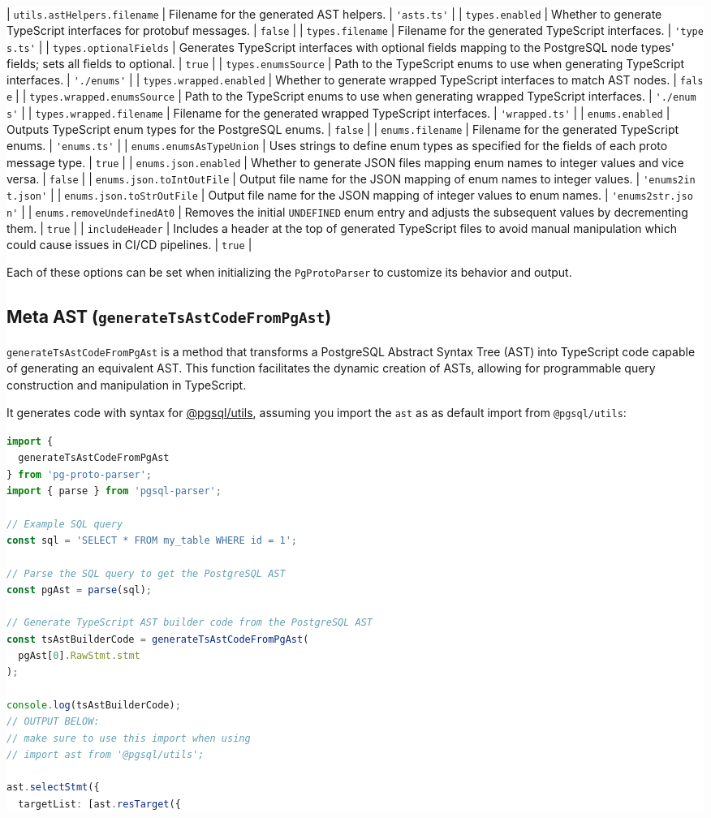 | `utils.astHelpers.filename`              | Filename for the generated AST helpers.                                                                                        | `'asts.ts'`              |
| `types.enabled`                          | Whether to generate TypeScript interfaces for protobuf messages.                                                                | `false`                  |
| `types.filename`                         | Filename for the generated TypeScript interfaces.                                                                               | `'types.ts'`             |
| `types.optionalFields`                   | Generates TypeScript interfaces with optional fields mapping to the PostgreSQL node types' fields; sets all fields to optional. | `true`                   |
| `types.enumsSource`                      | Path to the TypeScript enums to use when generating TypeScript interfaces.                                                      | `'./enums'`              |
| `types.wrapped.enabled`                  | Whether to generate wrapped TypeScript interfaces to match AST nodes.                                                           | `false`                  |
| `types.wrapped.enumsSource`              | Path to the TypeScript enums to use when generating wrapped TypeScript interfaces.                                              | `'./enums'`              |
| `types.wrapped.filename`                 | Filename for the generated wrapped TypeScript interfaces.                                                                       | `'wrapped.ts'`           |
| `enums.enabled`                          | Outputs TypeScript enum types for the PostgreSQL enums.                                                                         | `false`                  |
| `enums.filename`                         | Filename for the generated TypeScript enums.                                                                                    | `'enums.ts'`             |
| `enums.enumsAsTypeUnion`                 | Uses strings to define enum types as specified for the fields of each proto message type.                                       | `true`                   |
| `enums.json.enabled`                     | Whether to generate JSON files mapping enum names to integer values and vice versa.                                             | `false`                  |
| `enums.json.toIntOutFile`                | Output file name for the JSON mapping of enum names to integer values.                                                          | `'enums2int.json'`       |
| `enums.json.toStrOutFile`                | Output file name for the JSON mapping of integer values to enum names.                                                          | `'enums2str.json'`       |
| `enums.removeUndefinedAt0`               | Removes the initial `UNDEFINED` enum entry and adjusts the subsequent values by decrementing them.                             | `true`                   |
| `includeHeader`                          | Includes a header at the top of generated TypeScript files to avoid manual manipulation which could cause issues in CI/CD pipelines. | `true`                |


Each of these options can be set when initializing the `PgProtoParser` to customize its behavior and output.

## Meta AST (`generateTsAstCodeFromPgAst`)

`generateTsAstCodeFromPgAst` is a method that transforms a PostgreSQL Abstract Syntax Tree (AST) into TypeScript code capable of generating an equivalent AST. This function facilitates the dynamic creation of ASTs, allowing for programmable query construction and manipulation in TypeScript.

It generates code with syntax for [@pgsql/utils](https://github.com/launchql/pgsql-parser/tree/main/packages/utils), assuming you import the `ast` as as default import from `@pgsql/utils`:

```ts
import { 
  generateTsAstCodeFromPgAst
} from 'pg-proto-parser';
import { parse } from 'pgsql-parser';

// Example SQL query
const sql = 'SELECT * FROM my_table WHERE id = 1';

// Parse the SQL query to get the PostgreSQL AST
const pgAst = parse(sql);

// Generate TypeScript AST builder code from the PostgreSQL AST
const tsAstBuilderCode = generateTsAstCodeFromPgAst(
  pgAst[0].RawStmt.stmt
);

console.log(tsAstBuilderCode);
// OUTPUT BELOW:
// make sure to use this import when using
// import ast from '@pgsql/utils';

ast.selectStmt({
  targetList: [ast.resTarget({
```